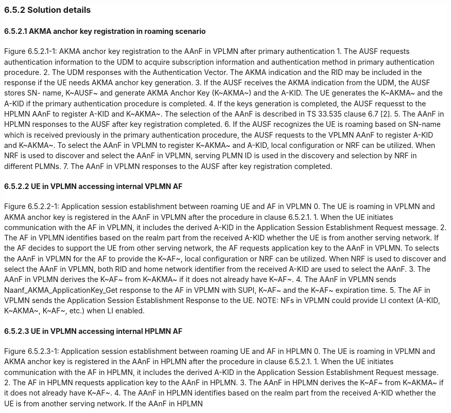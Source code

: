 ### 6.5.2 Solution details
#### 6.5.2.1 AKMA anchor key registration in roaming scenario
Figure 6.5.2.1-1: AKMA anchor key registration to the AAnF in VPLMN after
primary authentication
1\. The AUSF requests authentication information to the UDM to acquire
subscription information and authentication method in primary authentication
procedure.
2\. The UDM responses with the Authentication Vector. The AKMA indication and
the RID may be included in the response if the UE needs AKMA anchor key
generation.
3\. If the AUSF receives the AKMA indication from the UDM, the AUSF stores SN-
name, K~AUSF~ and generate AKMA Anchor Key (K~AKMA~) and the A-KID. The UE
generates the K~AKMA~ and the A-KID if the primary authentication procedure is
completed.
4\. If the keys generation is completed, the AUSF requesst to the HPLMN AAnF
to register A-KID and K~AKMA~. The selection of the AAnF is described in TS
33.535 clause 6.7 [2].
5\. The AAnF in HPLMN responses to the AUSF after key registration completed.
6\. If the AUSF recognizes the UE is roaming based on SN-name which is
received previously in the primary authentication procedure, the AUSF requests
to the VPLMN AAnF to register A-KID and K~AKMA~.
To select the AAnF in VPLMN to register K~AKMA~ and A-KID, local configuration
or NRF can be utilized. When NRF is used to discover and select the AAnF in
VPLMN, serving PLMN ID is used in the discovery and selection by NRF in
different PLMNs.
7\. The AAnF in VPLMN responses to the AUSF after key registration completed.
#### 6.5.2.2 UE in VPLMN accessing internal VPLMN AF
Figure 6.5.2.2-1: Application session establishment between roaming UE and AF
in VPLMN
0\. The UE is roaming in VPLMN and AKMA anchor key is registered in the AAnF
in VPLMN after the procedure in clause 6.5.2.1.
1\. When the UE initiates communication with the AF in VPLMN, it includes the
derived A-KID in the Application Session Establishment Request message.
2\. The AF in VPLMN identifies based on the realm part from the received A-KID
whether the UE is from another serving network. If the AF decides to support
the UE from other serving network, the AF requests application key to the AAnF
in VPLMN.
To selects the AAnF in VPLMN for the AF to provide the K~AF~, local
configuration or NRF can be utilized. When NRF is used to discover and select
the AAnF in VPLMN, both RID and home network identifier from the received
A-KID are used to select the AAnF.
3\. The AAnF in VPLMN derives the K~AF~ from K~AKMA~ if it does not already
have K~AF~.
4\. The AAnF in VPLMN sends Naanf_AKMA_ApplicationKey_Get response to the AF
in VPLMN with SUPI, K~AF~ and the K~AF~ expiration time.
5\. The AF in VPLMN sends the Application Session Establishment Response to
the UE.
NOTE: NFs in VPLMN could provide LI context (A-KID, K~AKMA~, K~AF~, etc.) when
LI enabled.
#### 6.5.2.3 UE in VPLMN accessing internal HPLMN AF
Figure 6.5.2.3-1: Application session establishment between roaming UE and AF
in HPLMN
0\. The UE is roaming in VPLMN and AKMA anchor key is registered in the AAnF
in HPLMN after the procedure in clause 6.5.2.1.
1\. When the UE initiates communication with the AF in HPLMN, it includes the
derived A-KID in the Application Session Establishment Request message.
2\. The AF in HPLMN requests application key to the AAnF in HPLMN.
3\. The AAnF in HPLMN derives the K~AF~ from K~AKMA~ if it does not already
have K~AF~.
4\. The AAnF in HPLMN identifies based on the realm part from the received
A-KID whether the UE is from another serving network. If the AAnF in HPLMN